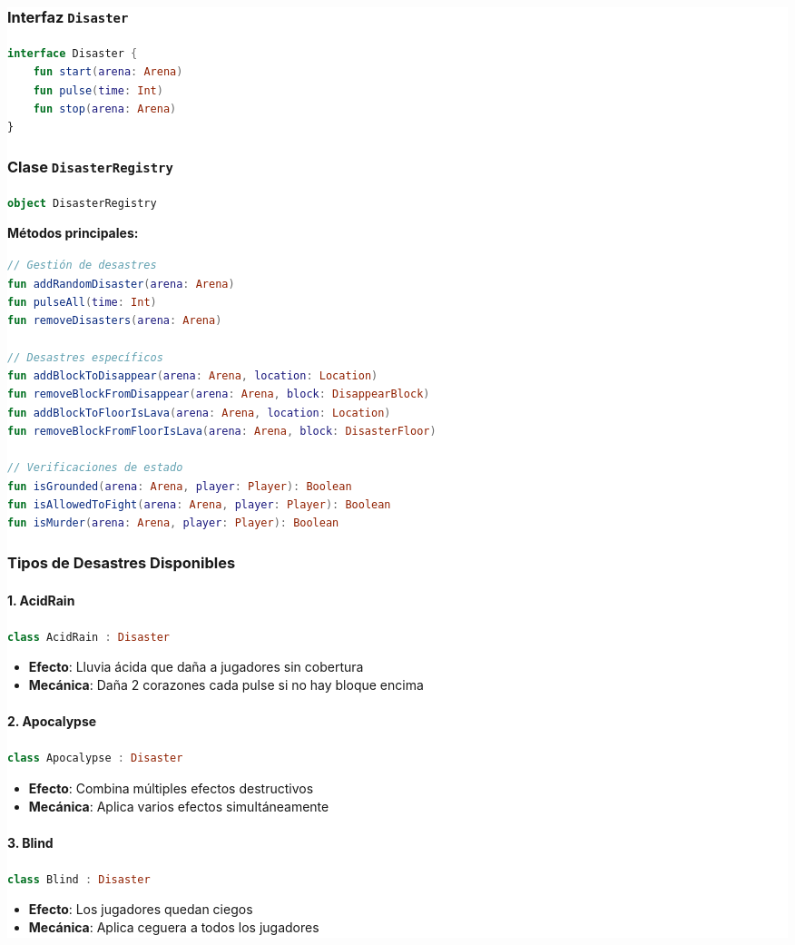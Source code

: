 ### Interfaz `Disaster`

```kotlin
interface Disaster {
    fun start(arena: Arena)
    fun pulse(time: Int)
    fun stop(arena: Arena)
}
```

### Clase `DisasterRegistry`

```kotlin
object DisasterRegistry
```

**Métodos principales:**
```kotlin
// Gestión de desastres
fun addRandomDisaster(arena: Arena)
fun pulseAll(time: Int)
fun removeDisasters(arena: Arena)

// Desastres específicos
fun addBlockToDisappear(arena: Arena, location: Location)
fun removeBlockFromDisappear(arena: Arena, block: DisappearBlock)
fun addBlockToFloorIsLava(arena: Arena, location: Location)
fun removeBlockFromFloorIsLava(arena: Arena, block: DisasterFloor)

// Verificaciones de estado
fun isGrounded(arena: Arena, player: Player): Boolean
fun isAllowedToFight(arena: Arena, player: Player): Boolean
fun isMurder(arena: Arena, player: Player): Boolean
```

### Tipos de Desastres Disponibles

#### 1. AcidRain
```kotlin
class AcidRain : Disaster
```
- **Efecto**: Lluvia ácida que daña a jugadores sin cobertura
- **Mecánica**: Daña 2 corazones cada pulse si no hay bloque encima

#### 2. Apocalypse
```kotlin
class Apocalypse : Disaster
```
- **Efecto**: Combina múltiples efectos destructivos
- **Mecánica**: Aplica varios efectos simultáneamente

#### 3. Blind
```kotlin
class Blind : Disaster
```
- **Efecto**: Los jugadores quedan ciegos
- **Mecánica**: Aplica ceguera a todos los jugadores
